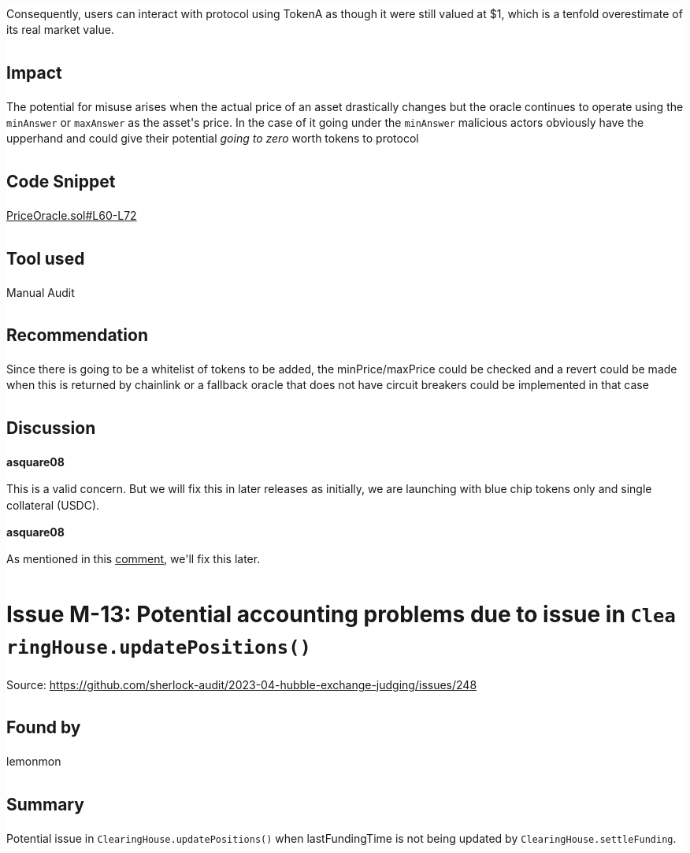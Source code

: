 Consequently, users can interact with protocol using TokenA as though it were still valued at $1, which is a tenfold overestimate of its real market value.

## Impact

The potential for misuse arises when the actual price of an asset drastically changes but the oracle continues to operate using the `minAnswer` or `maxAnswer` as the asset's price. In the case of it going under the `minAnswer` malicious actors obviously have the upperhand and could give their potential _going to zero_ worth tokens to protocol

## Code Snippet

[PriceOracle.sol#L60-L72](https://github.com/sherlock-audit/2023-05-ironbank/blob/9ebf1702b2163b55479624794ab7999392367d2a/ib-v2/src/protocol/oracle/PriceOracle.sol#L60-L72)

## Tool used
Manual Audit
## Recommendation

Since there is going to be a whitelist of tokens to be added, the minPrice/maxPrice could be checked and a revert could be made when this is returned by chainlink or a fallback oracle that does not have circuit breakers could be implemented in that case




## Discussion

**asquare08**

This is a valid concern. But we will fix this in later releases as initially, we are launching with blue chip tokens only and single collateral (USDC).  

**asquare08**

As mentioned in this [comment](https://github.com/sherlock-audit/2023-04-hubble-exchange-judging/issues/241#issuecomment-1640177179), we'll fix this later.



# Issue M-13: Potential accounting problems due to issue in `ClearingHouse.updatePositions()` 

Source: https://github.com/sherlock-audit/2023-04-hubble-exchange-judging/issues/248 

## Found by 
lemonmon
## Summary

Potential issue in `ClearingHouse.updatePositions()` when lastFundingTime is not being updated by `ClearingHouse.settleFunding`.
